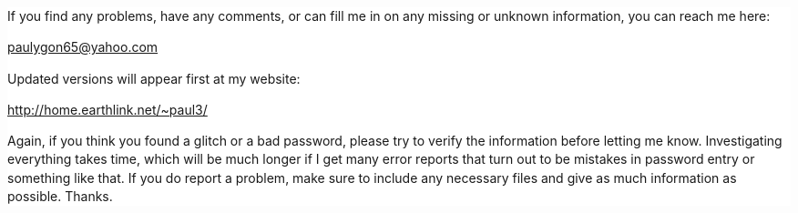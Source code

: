 

If you find any problems, have any comments, or can fill me in on any missing
or unknown information, you can reach me here:

  paulygon65@yahoo.com
  
Updated versions will appear first at my website:

  http://home.earthlink.net/~paul3/
  

Again, if you think you found a glitch or a bad password, please try to verify
the information before letting me know.  Investigating everything takes time,
which will be much longer if I get many error reports that turn out to be
mistakes in password entry or something like that.  If you do report a problem,
make sure to include any necessary files and give as much information as
possible.  Thanks.
